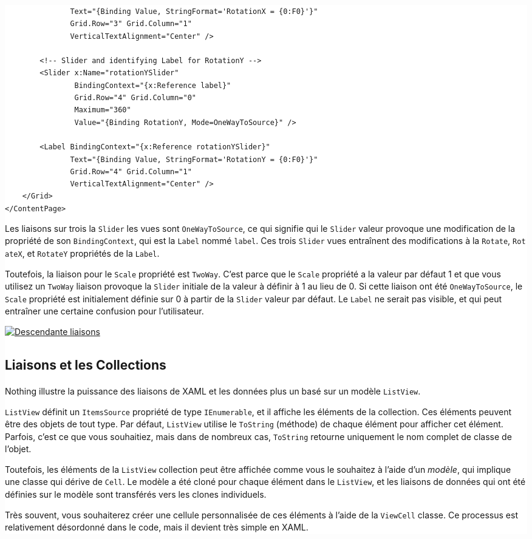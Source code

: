 ```xaml
               Text="{Binding Value, StringFormat='RotationX = {0:F0}'}"
               Grid.Row="3" Grid.Column="1"
               VerticalTextAlignment="Center" />

        <!-- Slider and identifying Label for RotationY -->
        <Slider x:Name="rotationYSlider"
                BindingContext="{x:Reference label}"
                Grid.Row="4" Grid.Column="0"
                Maximum="360"
                Value="{Binding RotationY, Mode=OneWayToSource}" />

        <Label BindingContext="{x:Reference rotationYSlider}"
               Text="{Binding Value, StringFormat='RotationY = {0:F0}'}"
               Grid.Row="4" Grid.Column="1"
               VerticalTextAlignment="Center" />
    </Grid>
</ContentPage>
```

Les liaisons sur trois la `Slider` les vues sont `OneWayToSource`, ce qui signifie qui le `Slider` valeur provoque une modification de la propriété de son `BindingContext`, qui est la `Label` nommé `label`. Ces trois `Slider` vues entraînent des modifications à la `Rotate`, `RotateX`, et `RotateY` propriétés de la `Label`.

Toutefois, la liaison pour le `Scale` propriété est `TwoWay`. C’est parce que le `Scale` propriété a la valeur par défaut 1 et que vous utilisez un `TwoWay` liaison provoque la `Slider` initiale de la valeur à définir à 1 au lieu de 0. Si cette liaison ont été `OneWayToSource`, le `Scale` propriété est initialement définie sur 0 à partir de la `Slider` valeur par défaut. Le `Label` ne serait pas visible, et qui peut entraîner une certaine confusion pour l’utilisateur.

 [![](data-binding-basics-images/slidertransforms.png "Descendante liaisons")](data-binding-basics-images/slidertransforms-large.png#lightbox "descendante liaisons")

## <a name="bindings-and-collections"></a>Liaisons et les Collections

Nothing illustre la puissance des liaisons de XAML et les données plus un basé sur un modèle `ListView`.

`ListView` définit un `ItemsSource` propriété de type `IEnumerable`, et il affiche les éléments de la collection. Ces éléments peuvent être des objets de tout type. Par défaut, `ListView` utilise le `ToString` (méthode) de chaque élément pour afficher cet élément. Parfois, c’est ce que vous souhaitiez, mais dans de nombreux cas, `ToString` retourne uniquement le nom complet de classe de l’objet.

Toutefois, les éléments de la `ListView` collection peut être affichée comme vous le souhaitez à l’aide d’un *modèle*, qui implique une classe qui dérive de `Cell`. Le modèle a été cloné pour chaque élément dans le `ListView`, et les liaisons de données qui ont été définies sur le modèle sont transférés vers les clones individuels.

Très souvent, vous souhaiterez créer une cellule personnalisée de ces éléments à l’aide de la `ViewCell` classe. Ce processus est relativement désordonné dans le code, mais il devient très simple en XAML.
